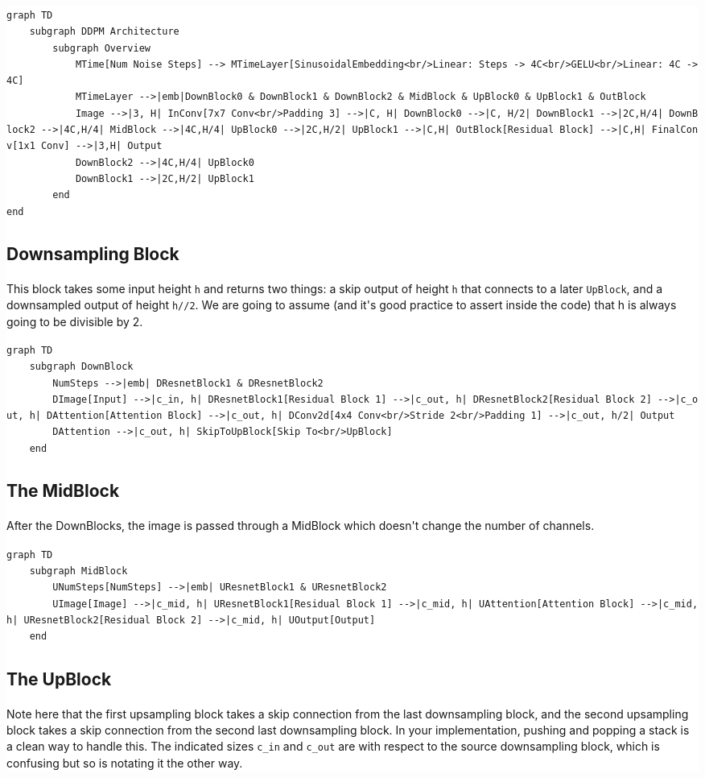 ```mermaid
graph TD
    subgraph DDPM Architecture
        subgraph Overview
            MTime[Num Noise Steps] --> MTimeLayer[SinusoidalEmbedding<br/>Linear: Steps -> 4C<br/>GELU<br/>Linear: 4C -> 4C]
            MTimeLayer -->|emb|DownBlock0 & DownBlock1 & DownBlock2 & MidBlock & UpBlock0 & UpBlock1 & OutBlock
            Image -->|3, H| InConv[7x7 Conv<br/>Padding 3] -->|C, H| DownBlock0 -->|C, H/2| DownBlock1 -->|2C,H/4| DownBlock2 -->|4C,H/4| MidBlock -->|4C,H/4| UpBlock0 -->|2C,H/2| UpBlock1 -->|C,H| OutBlock[Residual Block] -->|C,H| FinalConv[1x1 Conv] -->|3,H| Output
            DownBlock2 -->|4C,H/4| UpBlock0
            DownBlock1 -->|2C,H/2| UpBlock1
        end
end
```


## Downsampling Block

This block takes some input height `h` and returns two things: a skip output of height `h` that connects to a later `UpBlock`, and a downsampled output of height `h//2`. We are going to assume (and it's good practice to assert inside the code) that h is always going to be divisible by 2.

```mermaid
graph TD
    subgraph DownBlock
        NumSteps -->|emb| DResnetBlock1 & DResnetBlock2
        DImage[Input] -->|c_in, h| DResnetBlock1[Residual Block 1] -->|c_out, h| DResnetBlock2[Residual Block 2] -->|c_out, h| DAttention[Attention Block] -->|c_out, h| DConv2d[4x4 Conv<br/>Stride 2<br/>Padding 1] -->|c_out, h/2| Output
        DAttention -->|c_out, h| SkipToUpBlock[Skip To<br/>UpBlock]
    end
```

## The MidBlock

After the DownBlocks, the image is passed through a MidBlock which doesn't change the number of channels.

```mermaid
graph TD
    subgraph MidBlock
        UNumSteps[NumSteps] -->|emb| UResnetBlock1 & UResnetBlock2
        UImage[Image] -->|c_mid, h| UResnetBlock1[Residual Block 1] -->|c_mid, h| UAttention[Attention Block] -->|c_mid, h| UResnetBlock2[Residual Block 2] -->|c_mid, h| UOutput[Output]
    end
```


## The UpBlock

Note here that the first upsampling block takes a skip connection from the last downsampling block, and the second upsampling block takes a skip connection from the second last downsampling block. In your implementation, pushing and popping a stack is a clean way to handle this. The indicated sizes `c_in` and `c_out` are with respect to the source downsampling block, which is confusing but so is notating it the other way.
